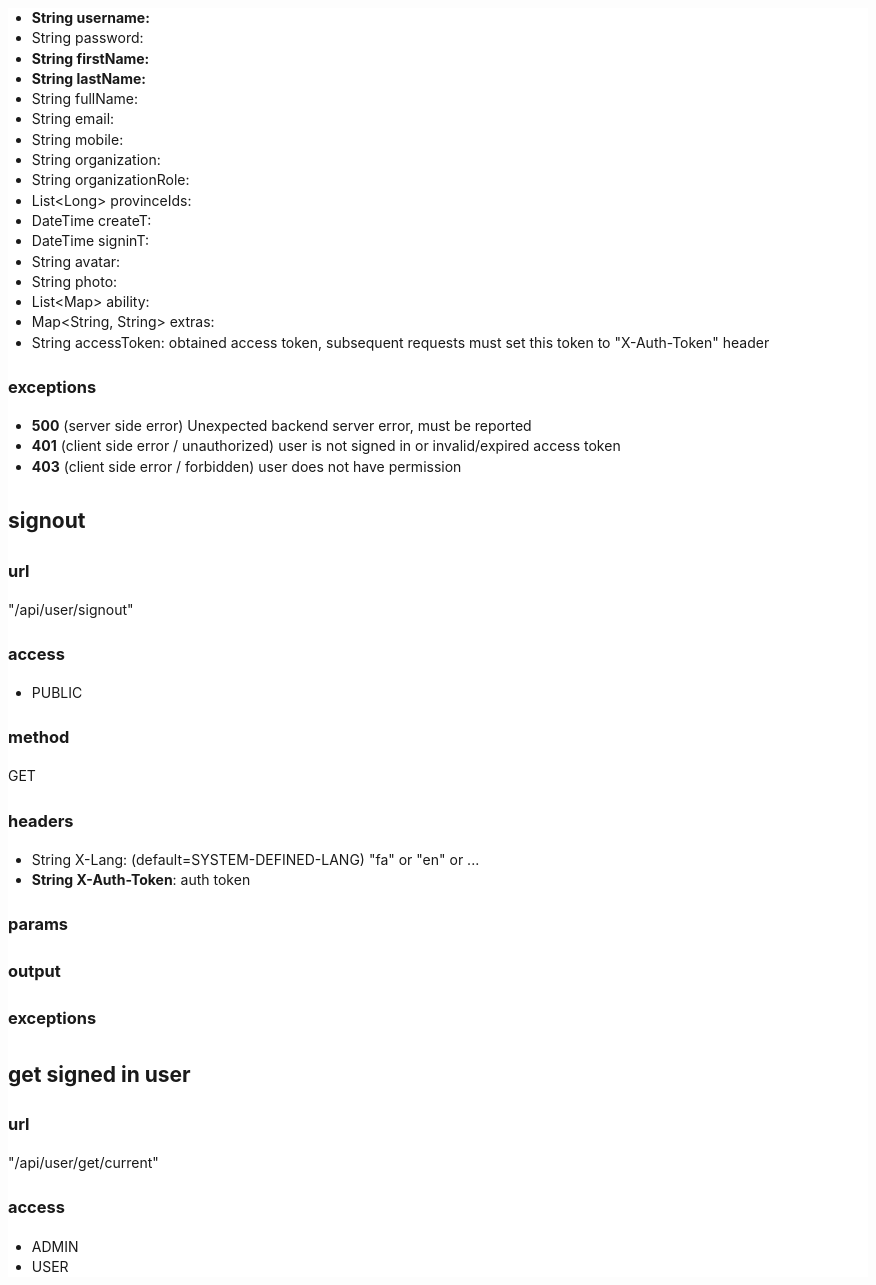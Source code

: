 * **String username:**
* String password:
* **String firstName:**
* **String lastName:**
* String fullName:
* String email:
* String mobile:
* String organization:
* String organizationRole:
* List&lt;Long&gt; provinceIds:
* DateTime createT:
* DateTime signinT:
* String avatar:
* String photo:
* List&lt;Map&gt; ability:
* Map&lt;String, String&gt; extras:
* String accessToken: obtained access token, subsequent requests must set this token to "X-Auth-Token" header 
### exceptions ###
* **500** (server side error) Unexpected backend server error, must be reported
* **401** (client side error / unauthorized) user is not signed in or invalid/expired access token
* **403** (client side error / forbidden) user does not have permission




## signout ##
### url ###
"/api/user/signout"
### access ###
* PUBLIC
### method ###
GET
### headers ###
* String X-Lang: (default=SYSTEM-DEFINED-LANG) "fa" or "en" or ...
* **String X-Auth-Token**: auth token
### params ###

### output ###

### exceptions ###




## get signed in user ##

### url ###
"/api/user/get/current"
### access ###
 * ADMIN 
 * USER 
